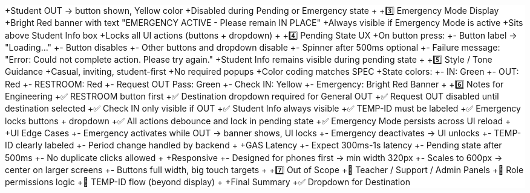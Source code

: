 +Student OUT → button shown, Yellow color
+Disabled during Pending or Emergency state
+
+3️⃣ Emergency Mode Display
+Bright Red banner with text "EMERGENCY ACTIVE - Please remain IN PLACE"
+Always visible if Emergency Mode is active
+Sits above Student Info box
+Locks all UI actions (buttons + dropdown)
+
+4️⃣ Pending State UX
+On button press:
+- Button label → "Loading..."
+- Button disables
+- Other buttons and dropdown disable
+- Spinner after 500ms optional
+- Failure message: "Error: Could not complete action. Please try again."
+Student Info remains visible during pending state
+
+5️⃣ Style / Tone Guidance
+Casual, inviting, student-first
+No required popups
+Color coding matches SPEC
+State colors:
+- IN: Green
+- OUT: Red
+- RESTROOM: Red
+- Request OUT Pass: Green
+- Check IN: Yellow
+- Emergency: Bright Red Banner
+
+6️⃣ Notes for Engineering
+✅ RESTROOM button first
+✅ Destination dropdown required for General OUT
+✅ Request OUT disabled until destination selected
+✅ Check IN only visible if OUT
+✅ Student Info always visible
+✅ TEMP-ID must be labeled
+✅ Emergency locks buttons + dropdown
+✅ All actions debounce and lock in pending state
+✅ Emergency Mode persists across UI reload
+
+UI Edge Cases
+- Emergency activates while OUT → banner shows, UI locks
+- Emergency deactivates → UI unlocks
+- TEMP-ID clearly labeled
+- Period change handled by backend
+
+GAS Latency
+- Expect 300ms-1s latency
+- Pending state after 500ms
+- No duplicate clicks allowed
+
+Responsive
+- Designed for phones first → min width 320px
+- Scales to 600px → center on larger screens
+- Buttons full width, big touch targets
+
+7️⃣ Out of Scope
+🚫 Teacher / Support / Admin Panels
+🚫 Role permissions logic
+🚫 TEMP-ID flow (beyond display)
+
+Final Summary
+✅ Dropdown for Destination